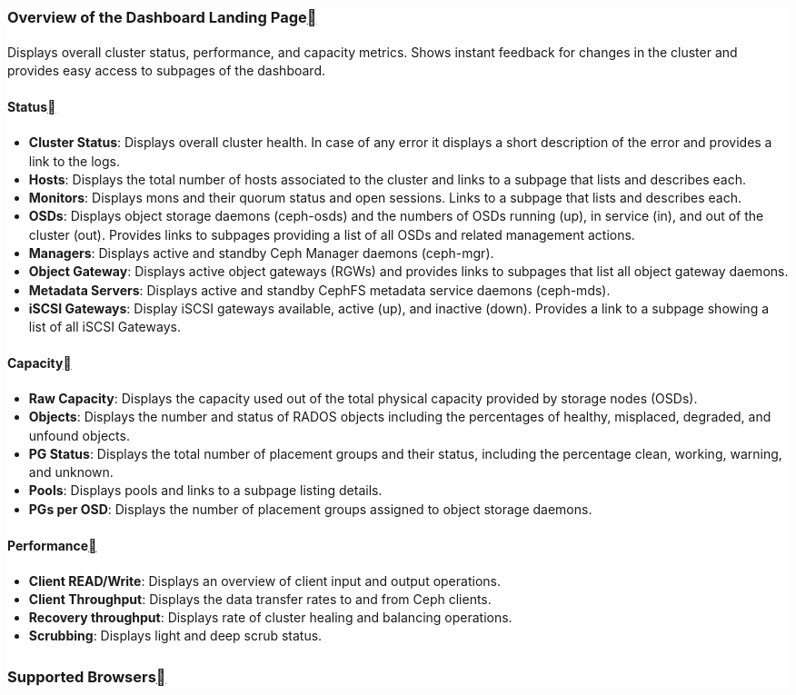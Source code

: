 ### Overview of the Dashboard Landing Page[](https://docs.ceph.com/en/latest/mgr/dashboard/#overview-of-the-dashboard-landing-page)

Displays overall cluster status, performance, and capacity metrics. Shows instant feedback for changes in the cluster and provides easy access to subpages of the dashboard.



#### Status[](https://docs.ceph.com/en/latest/mgr/dashboard/#status)

- **Cluster Status**: Displays overall cluster health. In case of any error it displays a short description of the error and provides a link to the logs.
- **Hosts**: Displays the total number of hosts associated to the cluster and links to a subpage that lists and describes each.
- **Monitors**: Displays mons and their quorum status and open sessions.  Links to a subpage that lists and describes each.
- **OSDs**: Displays object storage daemons (ceph-osds) and the numbers of OSDs running (up), in service (in), and out of the cluster (out). Provides links to subpages providing a list of all OSDs and related management actions.
- **Managers**: Displays active and standby Ceph Manager daemons (ceph-mgr).
- **Object Gateway**: Displays active object gateways (RGWs) and provides links to subpages that list all object gateway daemons.
- **Metadata Servers**: Displays active and standby CephFS metadata service daemons (ceph-mds).
- **iSCSI Gateways**: Display iSCSI gateways available, active (up), and inactive (down). Provides a link to a subpage showing a list of all iSCSI Gateways.



#### Capacity[](https://docs.ceph.com/en/latest/mgr/dashboard/#capacity)

- **Raw Capacity**: Displays the capacity used out of the total physical capacity provided by storage nodes (OSDs).
- **Objects**: Displays the number and status of RADOS objects including the percentages of healthy, misplaced, degraded, and unfound objects.
- **PG Status**: Displays the total number of placement groups and their status, including the percentage clean, working, warning, and unknown.
- **Pools**: Displays pools and links to a subpage listing details.
- **PGs per OSD**: Displays the number of placement groups assigned to object storage daemons.



#### Performance[](https://docs.ceph.com/en/latest/mgr/dashboard/#performance)

- **Client READ/Write**: Displays an overview of client input and output operations.
- **Client Throughput**: Displays the data transfer rates to and from Ceph clients.
- **Recovery throughput**: Displays rate of cluster healing and balancing operations.
- **Scrubbing**: Displays light and deep scrub status.

### Supported Browsers[](https://docs.ceph.com/en/latest/mgr/dashboard/#supported-browsers)
